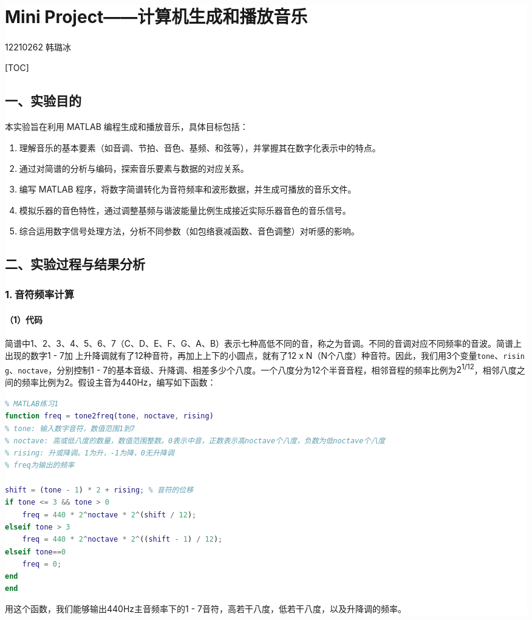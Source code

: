 # Mini Project——计算机生成和播放音乐

12210262 韩璐冰



[TOC]

## 一、实验目的

本实验旨在利用 MATLAB 编程生成和播放音乐，具体目标包括：

1. 理解音乐的基本要素（如音调、节拍、音色、基频、和弦等），并掌握其在数字化表示中的特点。

2. 通过对简谱的分析与编码，探索音乐要素与数据的对应关系。

3. 编写 MATLAB 程序，将数字简谱转化为音符频率和波形数据，并生成可播放的音乐文件。

4. 模拟乐器的音色特性，通过调整基频与谐波能量比例生成接近实际乐器音色的音乐信号。

5. 综合运用数字信号处理方法，分析不同参数（如包络衰减函数、音色调整）对听感的影响。

   

## 二、实验过程与结果分析

### 1. 音符频率计算

#### （1）代码

简谱中1、2、3、4、5、6、7（C、D、E、F、G、A、B）表示七种高低不同的音，称之为音调。不同的音调对应不同频率的音波。简谱上出现的数字1 - 7加 上升降调就有了12种音符，再加上上下的小圆点，就有了12 x N（N个八度）种音符。因此，我们用3个变量`tone`、`rising`、`noctave`，分别控制1 - 7的基本音级、升降调、相差多少个八度。一个八度分为12个半音音程，相邻音程的频率比例为$2^{1/12}$，相邻八度之间的频率比例为2。假设主音为440Hz，编写如下函数：

```matlab
% MATLAB练习1
function freq = tone2freq(tone, noctave, rising)  
% tone: 输入数字音符，数值范围1到7 
% noctave: 高或低八度的数量，数值范围整数。0表示中音，正数表示高noctave个八度，负数为低noctave个八度 
% rising: 升或降调。1为升，-1为降，0无升降调 
% freq为输出的频率 

shift = (tone - 1) * 2 + rising; % 音符的位移
if tone <= 3 && tone > 0
    freq = 440 * 2^noctave * 2^(shift / 12);  
elseif tone > 3
    freq = 440 * 2^noctave * 2^((shift - 1) / 12);
elseif tone==0
    freq = 0;
end
end
```

用这个函数，我们能够输出440Hz主音频率下的1 - 7音符，高若干八度，低若干八度，以及升降调的频率。 

